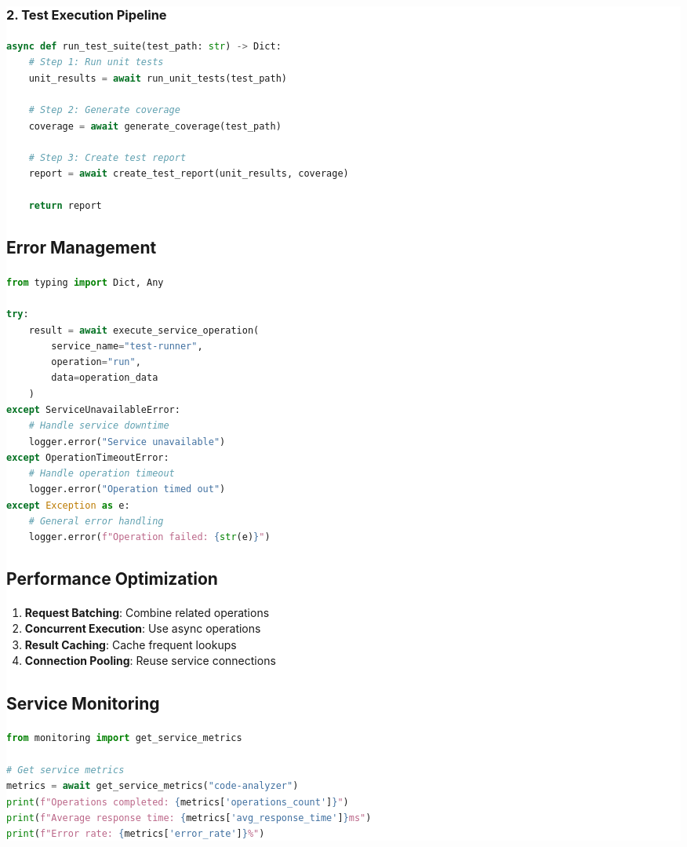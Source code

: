 ### 2. Test Execution Pipeline

```python
async def run_test_suite(test_path: str) -> Dict:
    # Step 1: Run unit tests
    unit_results = await run_unit_tests(test_path)
    
    # Step 2: Generate coverage
    coverage = await generate_coverage(test_path)
    
    # Step 3: Create test report
    report = await create_test_report(unit_results, coverage)
    
    return report
```

## Error Management

```python
from typing import Dict, Any

try:
    result = await execute_service_operation(
        service_name="test-runner",
        operation="run",
        data=operation_data
    )
except ServiceUnavailableError:
    # Handle service downtime
    logger.error("Service unavailable")
except OperationTimeoutError:
    # Handle operation timeout
    logger.error("Operation timed out")
except Exception as e:
    # General error handling
    logger.error(f"Operation failed: {str(e)}")
```

## Performance Optimization

1. **Request Batching**: Combine related operations
2. **Concurrent Execution**: Use async operations
3. **Result Caching**: Cache frequent lookups
4. **Connection Pooling**: Reuse service connections

## Service Monitoring

```python
from monitoring import get_service_metrics

# Get service metrics
metrics = await get_service_metrics("code-analyzer")
print(f"Operations completed: {metrics['operations_count']}")
print(f"Average response time: {metrics['avg_response_time']}ms")
print(f"Error rate: {metrics['error_rate']}%")
```
